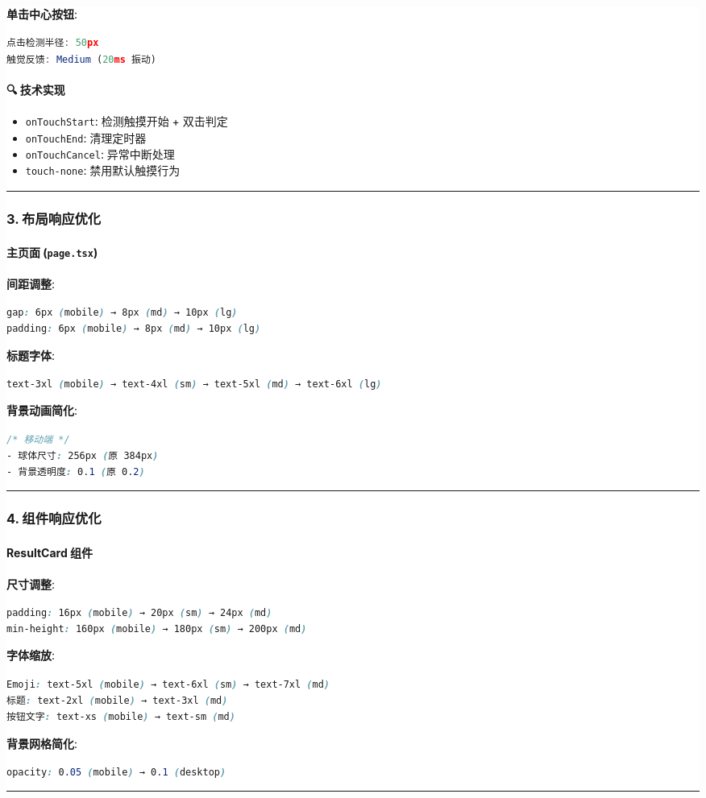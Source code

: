 **单击中心按钮**:
```typescript
点击检测半径: 50px
触觉反馈: Medium (20ms 振动)
```

#### 🔍 技术实现
- `onTouchStart`: 检测触摸开始 + 双击判定
- `onTouchEnd`: 清理定时器
- `onTouchCancel`: 异常中断处理
- `touch-none`: 禁用默认触摸行为

---

### 3. 布局响应优化

#### 主页面 (`page.tsx`)

**间距调整**:
```css
gap: 6px (mobile) → 8px (md) → 10px (lg)
padding: 6px (mobile) → 8px (md) → 10px (lg)
```

**标题字体**:
```css
text-3xl (mobile) → text-4xl (sm) → text-5xl (md) → text-6xl (lg)
```

**背景动画简化**:
```css
/* 移动端 */
- 球体尺寸: 256px (原 384px)
- 背景透明度: 0.1 (原 0.2)
```

---

### 4. 组件响应优化

#### ResultCard 组件

**尺寸调整**:
```css
padding: 16px (mobile) → 20px (sm) → 24px (md)
min-height: 160px (mobile) → 180px (sm) → 200px (md)
```

**字体缩放**:
```css
Emoji: text-5xl (mobile) → text-6xl (sm) → text-7xl (md)
标题: text-2xl (mobile) → text-3xl (md)
按钮文字: text-xs (mobile) → text-sm (md)
```

**背景网格简化**:
```css
opacity: 0.05 (mobile) → 0.1 (desktop)
```

---
